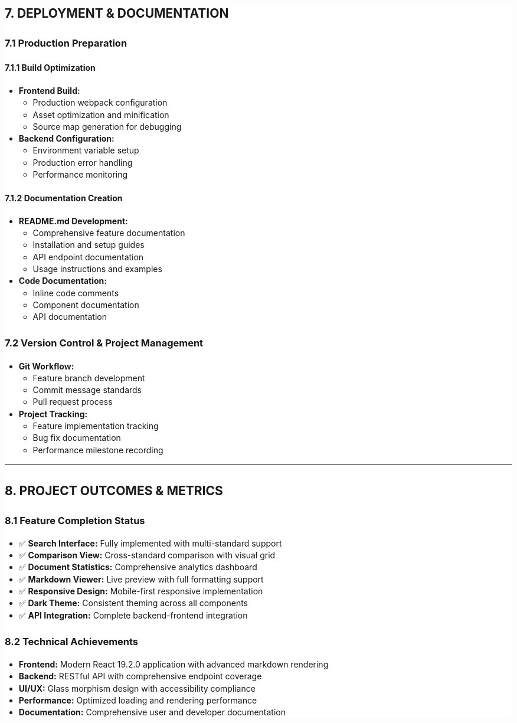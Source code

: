 
## 7. DEPLOYMENT & DOCUMENTATION

### 7.1 Production Preparation

#### 7.1.1 Build Optimization
- **Frontend Build:**
  - Production webpack configuration
  - Asset optimization and minification
  - Source map generation for debugging
- **Backend Configuration:**
  - Environment variable setup
  - Production error handling
  - Performance monitoring

#### 7.1.2 Documentation Creation
- **README.md Development:**
  - Comprehensive feature documentation
  - Installation and setup guides
  - API endpoint documentation
  - Usage instructions and examples
- **Code Documentation:**
  - Inline code comments
  - Component documentation
  - API documentation

### 7.2 Version Control & Project Management
- **Git Workflow:**
  - Feature branch development
  - Commit message standards
  - Pull request process
- **Project Tracking:**
  - Feature implementation tracking
  - Bug fix documentation
  - Performance milestone recording

---

## 8. PROJECT OUTCOMES & METRICS

### 8.1 Feature Completion Status
- ✅ **Search Interface:** Fully implemented with multi-standard support
- ✅ **Comparison View:** Cross-standard comparison with visual grid
- ✅ **Document Statistics:** Comprehensive analytics dashboard
- ✅ **Markdown Viewer:** Live preview with full formatting support
- ✅ **Responsive Design:** Mobile-first responsive implementation
- ✅ **Dark Theme:** Consistent theming across all components
- ✅ **API Integration:** Complete backend-frontend integration

### 8.2 Technical Achievements
- **Frontend:** Modern React 19.2.0 application with advanced markdown rendering
- **Backend:** RESTful API with comprehensive endpoint coverage
- **UI/UX:** Glass morphism design with accessibility compliance
- **Performance:** Optimized loading and rendering performance
- **Documentation:** Comprehensive user and developer documentation
